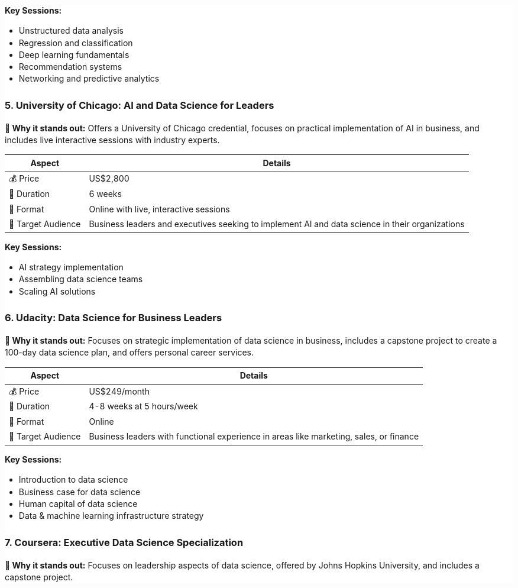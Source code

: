 **Key Sessions:**
- Unstructured data analysis
- Regression and classification
- Deep learning fundamentals
- Recommendation systems
- Networking and predictive analytics

### 5. University of Chicago: AI and Data Science for Leaders

**🌟 Why it stands out:** Offers a University of Chicago credential, focuses on practical implementation of AI in business, and includes live interactive sessions with industry experts.

| Aspect | Details |
|--------|---------|
| 💰 Price | US$2,800 |
| 📅 Duration | 6 weeks |
| 📍 Format | Online with live, interactive sessions |
| 👥 Target Audience | Business leaders and executives seeking to implement AI and data science in their organizations |

**Key Sessions:**
- AI strategy implementation
- Assembling data science teams
- Scaling AI solutions

### 6. Udacity: Data Science for Business Leaders

**🌟 Why it stands out:** Focuses on strategic implementation of data science in business, includes a capstone project to create a 100-day data science plan, and offers personal career services.

| Aspect | Details |
|--------|---------|
| 💰 Price | US$249/month |
| 📅 Duration | 4-8 weeks at 5 hours/week |
| 📍 Format | Online |
| 👥 Target Audience | Business leaders with functional experience in areas like marketing, sales, or finance |

**Key Sessions:**
- Introduction to data science
- Business case for data science
- Human capital of data science
- Data & machine learning infrastructure strategy

### 7. Coursera: Executive Data Science Specialization

**🌟 Why it stands out:** Focuses on leadership aspects of data science, offered by Johns Hopkins University, and includes a capstone project.
